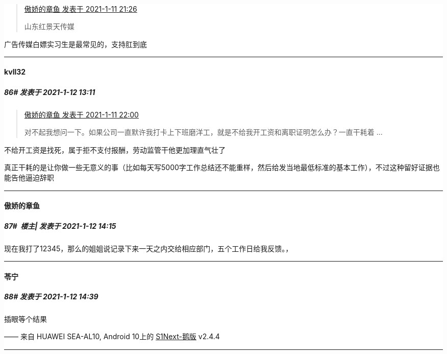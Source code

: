 

<blockquote><a href="httphttps://bbs.saraba1st.com/2b/forum.php?mod=redirect&amp;goto=findpost&amp;pid=50005038&amp;ptid=1982336" target="_blank">傲娇的章鱼 发表于 2021-1-11 21:26</a>

山东红景天传媒</blockquote>
广告传媒白嫖实习生是最常见的，支持肛到底







*****

####  kvll32  
##### 86#       发表于 2021-1-12 13:11



<blockquote><a href="httphttps://bbs.saraba1st.com/2b/forum.php?mod=redirect&amp;goto=findpost&amp;pid=50005370&amp;ptid=1982336" target="_blank">傲娇的章鱼 发表于 2021-1-11 22:00</a>

对不起我想问一下。如果公司一直默许我打卡上下班磨洋工，就是不给我开工资和离职证明怎么办？一直干耗着 ...</blockquote>
不给开工资是找死，属于拒不支付报酬，劳动监管干他更加理直气壮了

真正干耗的是让你做一些无意义的事（比如每天写5000字工作总结还不能重样，然后给发当地最低标准的基本工作），不过这种留好证据也能告他逼迫辞职







*****

####  傲娇的章鱼  
##### 87#         楼主| 发表于 2021-1-12 14:15




现在我打了12345，那么的姐姐说记录下来一天之内交给相应部门，五个工作日给我反馈。，







*****

####  苓宁  
##### 88#       发表于 2021-1-12 14:39




插眼等个结果

—— 来自 HUAWEI SEA-AL10, Android 10上的 [S1Next-鹅版](https://github.com/ykrank/S1-Next/releases) v2.4.4







*****
